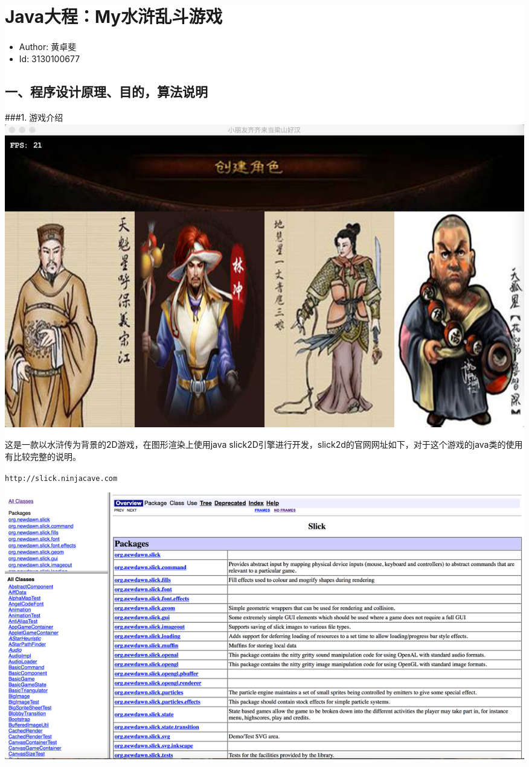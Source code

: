 # Java大程：My水浒乱斗游戏

* Author: 黄卓斐		
* Id: 3130100677

## 一、程序设计原理、目的，算法说明

###1. 游戏介绍
![](pics/1.png)

这是一款以水浒传为背景的2D游戏，在图形渲染上使用java slick2D引擎进行开发，slick2d的官网网址如下，对于这个游戏的java类的使用有比较完整的说明。
	
	http://slick.ninjacave.com

![](pics/2.png)
